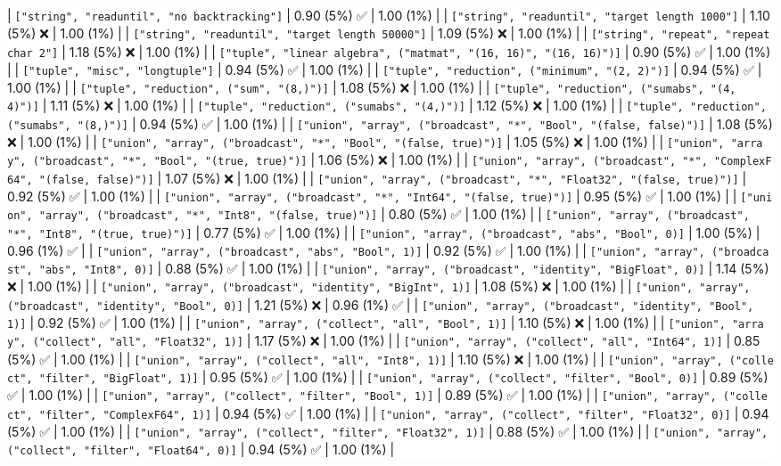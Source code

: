 | `["string", "readuntil", "no backtracking"]` | 0.90 (5%) :white_check_mark: | 1.00 (1%)  |
| `["string", "readuntil", "target length 1000"]` | 1.10 (5%) :x: | 1.00 (1%)  |
| `["string", "readuntil", "target length 50000"]` | 1.09 (5%) :x: | 1.00 (1%)  |
| `["string", "repeat", "repeat char 2"]` | 1.18 (5%) :x: | 1.00 (1%)  |
| `["tuple", "linear algebra", ("matmat", "(16, 16)", "(16, 16)")]` | 0.90 (5%) :white_check_mark: | 1.00 (1%)  |
| `["tuple", "misc", "longtuple"]` | 0.94 (5%) :white_check_mark: | 1.00 (1%)  |
| `["tuple", "reduction", ("minimum", "(2, 2)")]` | 0.94 (5%) :white_check_mark: | 1.00 (1%)  |
| `["tuple", "reduction", ("sum", "(8,)")]` | 1.08 (5%) :x: | 1.00 (1%)  |
| `["tuple", "reduction", ("sumabs", "(4, 4)")]` | 1.11 (5%) :x: | 1.00 (1%)  |
| `["tuple", "reduction", ("sumabs", "(4,)")]` | 1.12 (5%) :x: | 1.00 (1%)  |
| `["tuple", "reduction", ("sumabs", "(8,)")]` | 0.94 (5%) :white_check_mark: | 1.00 (1%)  |
| `["union", "array", ("broadcast", "*", "Bool", "(false, false)")]` | 1.08 (5%) :x: | 1.00 (1%)  |
| `["union", "array", ("broadcast", "*", "Bool", "(false, true)")]` | 1.05 (5%) :x: | 1.00 (1%)  |
| `["union", "array", ("broadcast", "*", "Bool", "(true, true)")]` | 1.06 (5%) :x: | 1.00 (1%)  |
| `["union", "array", ("broadcast", "*", "ComplexF64", "(false, false)")]` | 1.07 (5%) :x: | 1.00 (1%)  |
| `["union", "array", ("broadcast", "*", "Float32", "(false, true)")]` | 0.92 (5%) :white_check_mark: | 1.00 (1%)  |
| `["union", "array", ("broadcast", "*", "Int64", "(false, true)")]` | 0.95 (5%) :white_check_mark: | 1.00 (1%)  |
| `["union", "array", ("broadcast", "*", "Int8", "(false, true)")]` | 0.80 (5%) :white_check_mark: | 1.00 (1%)  |
| `["union", "array", ("broadcast", "*", "Int8", "(true, true)")]` | 0.77 (5%) :white_check_mark: | 1.00 (1%)  |
| `["union", "array", ("broadcast", "abs", "Bool", 0)]` | 1.00 (5%)  | 0.96 (1%) :white_check_mark: |
| `["union", "array", ("broadcast", "abs", "Bool", 1)]` | 0.92 (5%) :white_check_mark: | 1.00 (1%)  |
| `["union", "array", ("broadcast", "abs", "Int8", 0)]` | 0.88 (5%) :white_check_mark: | 1.00 (1%)  |
| `["union", "array", ("broadcast", "identity", "BigFloat", 0)]` | 1.14 (5%) :x: | 1.00 (1%)  |
| `["union", "array", ("broadcast", "identity", "BigInt", 1)]` | 1.08 (5%) :x: | 1.00 (1%)  |
| `["union", "array", ("broadcast", "identity", "Bool", 0)]` | 1.21 (5%) :x: | 0.96 (1%) :white_check_mark: |
| `["union", "array", ("broadcast", "identity", "Bool", 1)]` | 0.92 (5%) :white_check_mark: | 1.00 (1%)  |
| `["union", "array", ("collect", "all", "Bool", 1)]` | 1.10 (5%) :x: | 1.00 (1%)  |
| `["union", "array", ("collect", "all", "Float32", 1)]` | 1.17 (5%) :x: | 1.00 (1%)  |
| `["union", "array", ("collect", "all", "Int64", 1)]` | 0.85 (5%) :white_check_mark: | 1.00 (1%)  |
| `["union", "array", ("collect", "all", "Int8", 1)]` | 1.10 (5%) :x: | 1.00 (1%)  |
| `["union", "array", ("collect", "filter", "BigFloat", 1)]` | 0.95 (5%) :white_check_mark: | 1.00 (1%)  |
| `["union", "array", ("collect", "filter", "Bool", 0)]` | 0.89 (5%) :white_check_mark: | 1.00 (1%)  |
| `["union", "array", ("collect", "filter", "Bool", 1)]` | 0.89 (5%) :white_check_mark: | 1.00 (1%)  |
| `["union", "array", ("collect", "filter", "ComplexF64", 1)]` | 0.94 (5%) :white_check_mark: | 1.00 (1%)  |
| `["union", "array", ("collect", "filter", "Float32", 0)]` | 0.94 (5%) :white_check_mark: | 1.00 (1%)  |
| `["union", "array", ("collect", "filter", "Float32", 1)]` | 0.88 (5%) :white_check_mark: | 1.00 (1%)  |
| `["union", "array", ("collect", "filter", "Float64", 0)]` | 0.94 (5%) :white_check_mark: | 1.00 (1%)  |